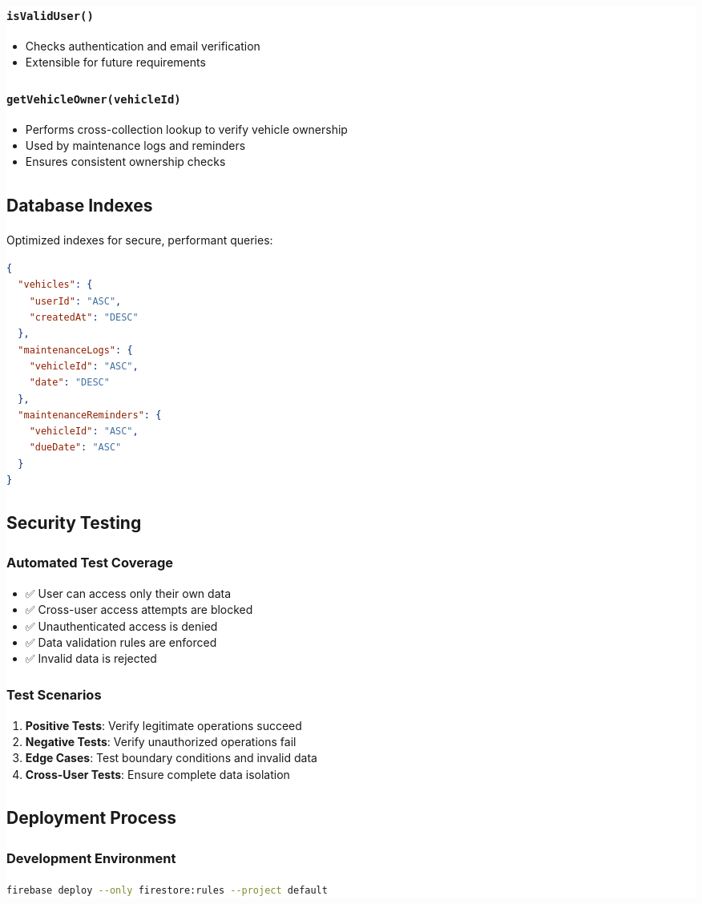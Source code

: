 ### `isValidUser()`
- Checks authentication and email verification
- Extensible for future requirements

### `getVehicleOwner(vehicleId)`
- Performs cross-collection lookup to verify vehicle ownership
- Used by maintenance logs and reminders
- Ensures consistent ownership checks

## Database Indexes

Optimized indexes for secure, performant queries:

```json
{
  "vehicles": {
    "userId": "ASC",
    "createdAt": "DESC"
  },
  "maintenanceLogs": {
    "vehicleId": "ASC", 
    "date": "DESC"
  },
  "maintenanceReminders": {
    "vehicleId": "ASC",
    "dueDate": "ASC"
  }
}
```

## Security Testing

### Automated Test Coverage
- ✅ User can access only their own data
- ✅ Cross-user access attempts are blocked
- ✅ Unauthenticated access is denied
- ✅ Data validation rules are enforced
- ✅ Invalid data is rejected

### Test Scenarios
1. **Positive Tests**: Verify legitimate operations succeed
2. **Negative Tests**: Verify unauthorized operations fail
3. **Edge Cases**: Test boundary conditions and invalid data
4. **Cross-User Tests**: Ensure complete data isolation

## Deployment Process

### Development Environment
```bash
firebase deploy --only firestore:rules --project default
```
